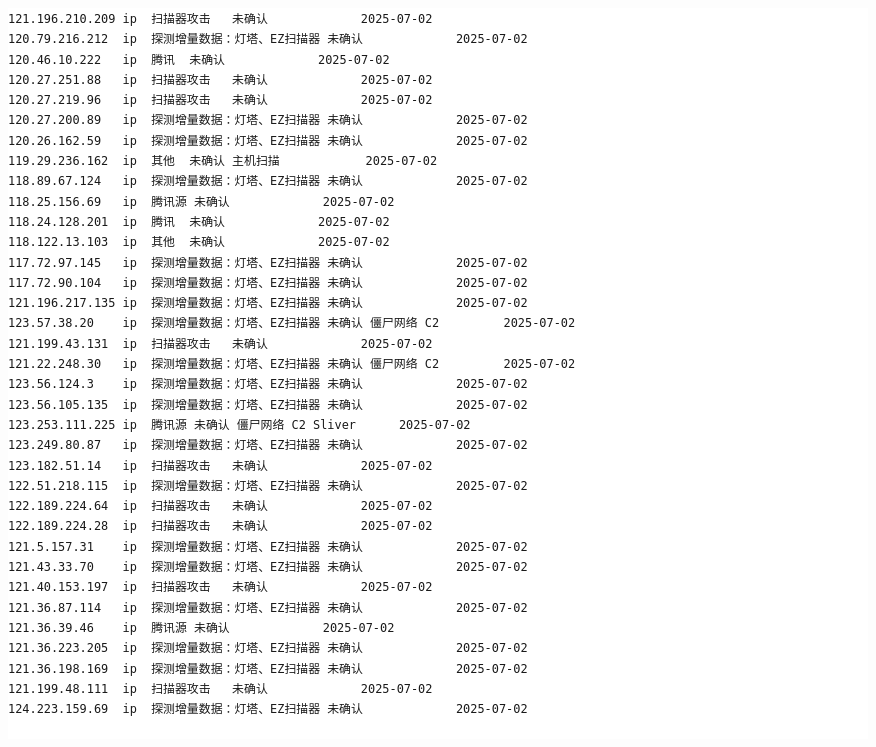 ```
121.196.210.209	ip	扫描器攻击	未确认				2025-07-02
120.79.216.212	ip	探测增量数据：灯塔、EZ扫描器	未确认				2025-07-02
120.46.10.222	ip	腾讯	未确认				2025-07-02
120.27.251.88	ip	扫描器攻击	未确认				2025-07-02
120.27.219.96	ip	扫描器攻击	未确认				2025-07-02
120.27.200.89	ip	探测增量数据：灯塔、EZ扫描器	未确认				2025-07-02
120.26.162.59	ip	探测增量数据：灯塔、EZ扫描器	未确认				2025-07-02
119.29.236.162	ip	其他	未确认	主机扫描			2025-07-02
118.89.67.124	ip	探测增量数据：灯塔、EZ扫描器	未确认				2025-07-02
118.25.156.69	ip	腾讯源	未确认				2025-07-02
118.24.128.201	ip	腾讯	未确认				2025-07-02
118.122.13.103	ip	其他	未确认				2025-07-02
117.72.97.145	ip	探测增量数据：灯塔、EZ扫描器	未确认				2025-07-02
117.72.90.104	ip	探测增量数据：灯塔、EZ扫描器	未确认				2025-07-02
121.196.217.135	ip	探测增量数据：灯塔、EZ扫描器	未确认				2025-07-02
123.57.38.20	ip	探测增量数据：灯塔、EZ扫描器	未确认	僵尸网络 C2			2025-07-02
121.199.43.131	ip	扫描器攻击	未确认				2025-07-02
121.22.248.30	ip	探测增量数据：灯塔、EZ扫描器	未确认	僵尸网络 C2			2025-07-02
123.56.124.3	ip	探测增量数据：灯塔、EZ扫描器	未确认				2025-07-02
123.56.105.135	ip	探测增量数据：灯塔、EZ扫描器	未确认				2025-07-02
123.253.111.225	ip	腾讯源	未确认	僵尸网络 C2	Sliver		2025-07-02
123.249.80.87	ip	探测增量数据：灯塔、EZ扫描器	未确认				2025-07-02
123.182.51.14	ip	扫描器攻击	未确认				2025-07-02
122.51.218.115	ip	探测增量数据：灯塔、EZ扫描器	未确认				2025-07-02
122.189.224.64	ip	扫描器攻击	未确认				2025-07-02
122.189.224.28	ip	扫描器攻击	未确认				2025-07-02
121.5.157.31	ip	探测增量数据：灯塔、EZ扫描器	未确认				2025-07-02
121.43.33.70	ip	探测增量数据：灯塔、EZ扫描器	未确认				2025-07-02
121.40.153.197	ip	扫描器攻击	未确认				2025-07-02
121.36.87.114	ip	探测增量数据：灯塔、EZ扫描器	未确认				2025-07-02
121.36.39.46	ip	腾讯源	未确认				2025-07-02
121.36.223.205	ip	探测增量数据：灯塔、EZ扫描器	未确认				2025-07-02
121.36.198.169	ip	探测增量数据：灯塔、EZ扫描器	未确认				2025-07-02
121.199.48.111	ip	扫描器攻击	未确认				2025-07-02
124.223.159.69	ip	探测增量数据：灯塔、EZ扫描器	未确认				2025-07-02


```

  
  
